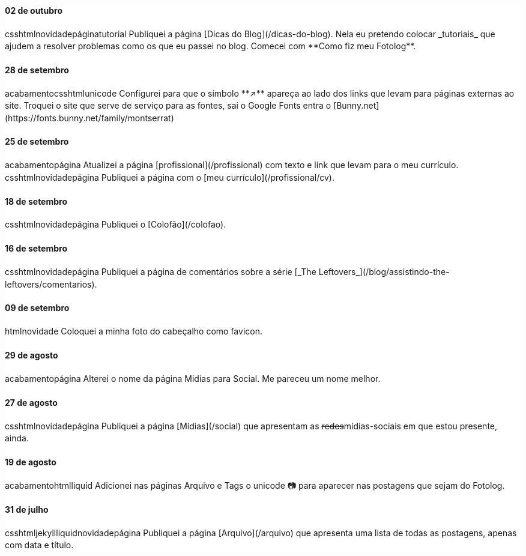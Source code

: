 <h4>02 de outubro</h4>
<span class="tag-reg">css</span><span class="tag-reg">html</span><span class="tag-reg">novidade</span><span class="tag-reg">página</span><span class="tag-reg">tutorial</span>  
Publiquei a página [Dicas do Blog](/dicas-do-blog). Nela eu pretendo colocar _tutoriais_ que ajudem a resolver problemas como os que eu passei no blog.  
Comecei com **Como fiz meu Fotolog**.

<h4>28 de setembro</h4>
<span class="tag-reg">acabamento</span><span class="tag-reg">css</span><span class="tag-reg">html</span><span class="tag-reg">unicode</span>  
Configurei para que o símbolo **↗** apareça ao lado dos links que levam para páginas externas ao site.  
Troquei o site que serve de serviço para as fontes, sai o Google Fonts entra o [Bunny.net](https://fonts.bunny.net/family/montserrat) 

<h4>25 de setembro</h4>
<span class="tag-reg">acabamento</span><span class="tag-reg">página</span>  
Atualizei a página [profissional](/profissional) com texto e link que levam para o meu currículo.  
<span class="tag-reg">css</span><span class="tag-reg">html</span><span class="tag-reg">novidade</span><span class="tag-reg">página</span>  
Publiquei a página com o [meu currículo](/profissional/cv).

<h4>18 de setembro</h4>
<span class="tag-reg">css</span><span class="tag-reg">html</span><span class="tag-reg">novidade</span><span class="tag-reg">página</span>  
Publiquei o [Colofão](/colofao).

<h4>16 de setembro</h4>
<span class="tag-reg">css</span><span class="tag-reg">html</span><span class="tag-reg">novidade</span><span class="tag-reg">página</span>  
Publiquei a página de comentários sobre a série [_The Leftovers_](/blog/assistindo-the-leftovers/comentarios).

<h4>09 de setembro</h4>
<span class="tag-reg">html</span><span class="tag-reg">novidade</span>  
Coloquei a minha foto do cabeçalho como favicon.

<h4>29 de agosto</h4>
<span class="tag-reg">acabamento</span><span class="tag-reg">página</span>  
Alterei o nome da página Midias para Social. Me pareceu um nome melhor.

<h4>27 de agosto</h4>
<span class="tag-reg">css</span><span class="tag-reg">html</span><span class="tag-reg">novidade</span><span class="tag-reg">página</span>  
Publiquei a página [Mídias](/social) que apresentam as <del>redes</del>mídias-sociais em que estou presente, ainda.

<h4>19 de agosto</h4>
<span class="tag-reg">acabamento</span><span class="tag-reg">html</span><span class="tag-reg">liquid</span>  
Adicionei nas páginas Arquivo e Tags o unicode &#x1F4F7; para aparecer nas postagens que sejam do Fotolog.

<h4>31 de julho</h4>
<span class="tag-reg">css</span><span class="tag-reg">html</span><span class="tag-reg">jekyll</span><span class="tag-reg">liquid</span><span class="tag-reg">novidade</span><span class="tag-reg">página</span>  
Publiquei a página [Arquivo](/arquivo) que apresenta uma lista de todas as postagens, apenas com data e título.
